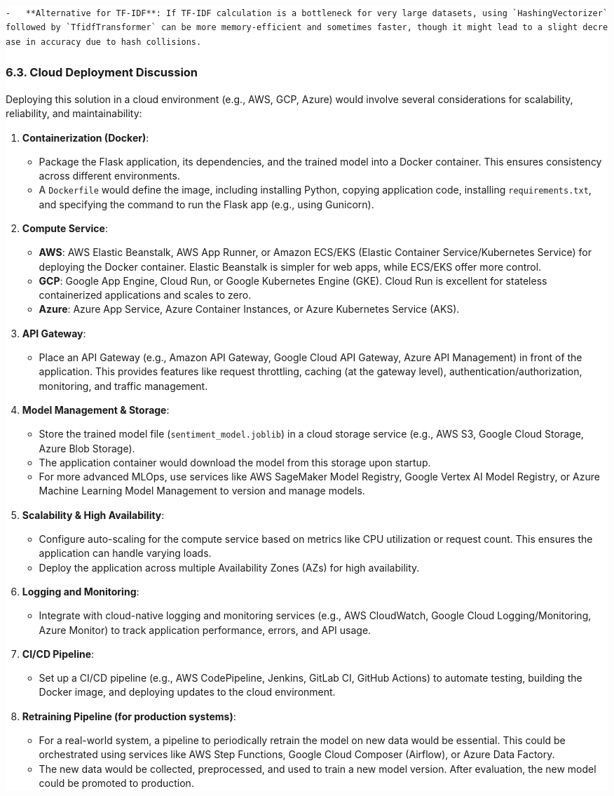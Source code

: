     -   **Alternative for TF-IDF**: If TF-IDF calculation is a bottleneck for very large datasets, using `HashingVectorizer` followed by `TfidfTransformer` can be more memory-efficient and sometimes faster, though it might lead to a slight decrease in accuracy due to hash collisions.

### 6.3. Cloud Deployment Discussion

Deploying this solution in a cloud environment (e.g., AWS, GCP, Azure) would involve several considerations for scalability, reliability, and maintainability:

1.  **Containerization (Docker)**:
    -   Package the Flask application, its dependencies, and the trained model into a Docker container. This ensures consistency across different environments.
    -   A `Dockerfile` would define the image, including installing Python, copying application code, installing `requirements.txt`, and specifying the command to run the Flask app (e.g., using Gunicorn).

2.  **Compute Service**:
    -   **AWS**: AWS Elastic Beanstalk, AWS App Runner, or Amazon ECS/EKS (Elastic Container Service/Kubernetes Service) for deploying the Docker container. Elastic Beanstalk is simpler for web apps, while ECS/EKS offer more control.
    -   **GCP**: Google App Engine, Cloud Run, or Google Kubernetes Engine (GKE). Cloud Run is excellent for stateless containerized applications and scales to zero.
    -   **Azure**: Azure App Service, Azure Container Instances, or Azure Kubernetes Service (AKS).

3.  **API Gateway**:
    -   Place an API Gateway (e.g., Amazon API Gateway, Google Cloud API Gateway, Azure API Management) in front of the application. This provides features like request throttling, caching (at the gateway level), authentication/authorization, monitoring, and traffic management.

4.  **Model Management & Storage**:
    -   Store the trained model file (`sentiment_model.joblib`) in a cloud storage service (e.g., AWS S3, Google Cloud Storage, Azure Blob Storage).
    -   The application container would download the model from this storage upon startup.
    -   For more advanced MLOps, use services like AWS SageMaker Model Registry, Google Vertex AI Model Registry, or Azure Machine Learning Model Management to version and manage models.

5.  **Scalability & High Availability**:
    -   Configure auto-scaling for the compute service based on metrics like CPU utilization or request count. This ensures the application can handle varying loads.
    -   Deploy the application across multiple Availability Zones (AZs) for high availability.

6.  **Logging and Monitoring**:
    -   Integrate with cloud-native logging and monitoring services (e.g., AWS CloudWatch, Google Cloud Logging/Monitoring, Azure Monitor) to track application performance, errors, and API usage.

7.  **CI/CD Pipeline**:
    -   Set up a CI/CD pipeline (e.g., AWS CodePipeline, Jenkins, GitLab CI, GitHub Actions) to automate testing, building the Docker image, and deploying updates to the cloud environment.

8.  **Retraining Pipeline (for production systems)**:
    -   For a real-world system, a pipeline to periodically retrain the model on new data would be essential. This could be orchestrated using services like AWS Step Functions, Google Cloud Composer (Airflow), or Azure Data Factory.
    -   The new data would be collected, preprocessed, and used to train a new model version. After evaluation, the new model could be promoted to production.
